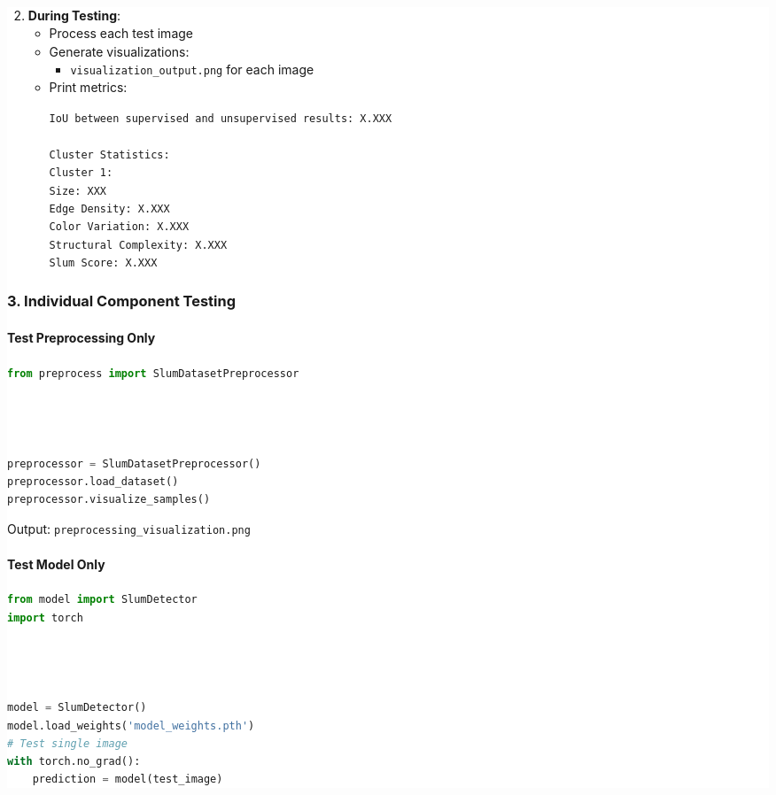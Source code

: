 


2. **During Testing**:
   - Process each test image
   - Generate visualizations:
     - `visualization_output.png` for each image
   - Print metrics:
     ```
     IoU between supervised and unsupervised results: X.XXX
     
     Cluster Statistics:
     Cluster 1:
     Size: XXX
     Edge Density: X.XXX
     Color Variation: X.XXX
     Structural Complexity: X.XXX
     Slum Score: X.XXX
     ```




### 3. Individual Component Testing




#### Test Preprocessing Only
```python
from preprocess import SlumDatasetPreprocessor




preprocessor = SlumDatasetPreprocessor()
preprocessor.load_dataset()
preprocessor.visualize_samples()
```
Output: `preprocessing_visualization.png`




#### Test Model Only
```python
from model import SlumDetector
import torch




model = SlumDetector()
model.load_weights('model_weights.pth')
# Test single image
with torch.no_grad():
    prediction = model(test_image)
```
